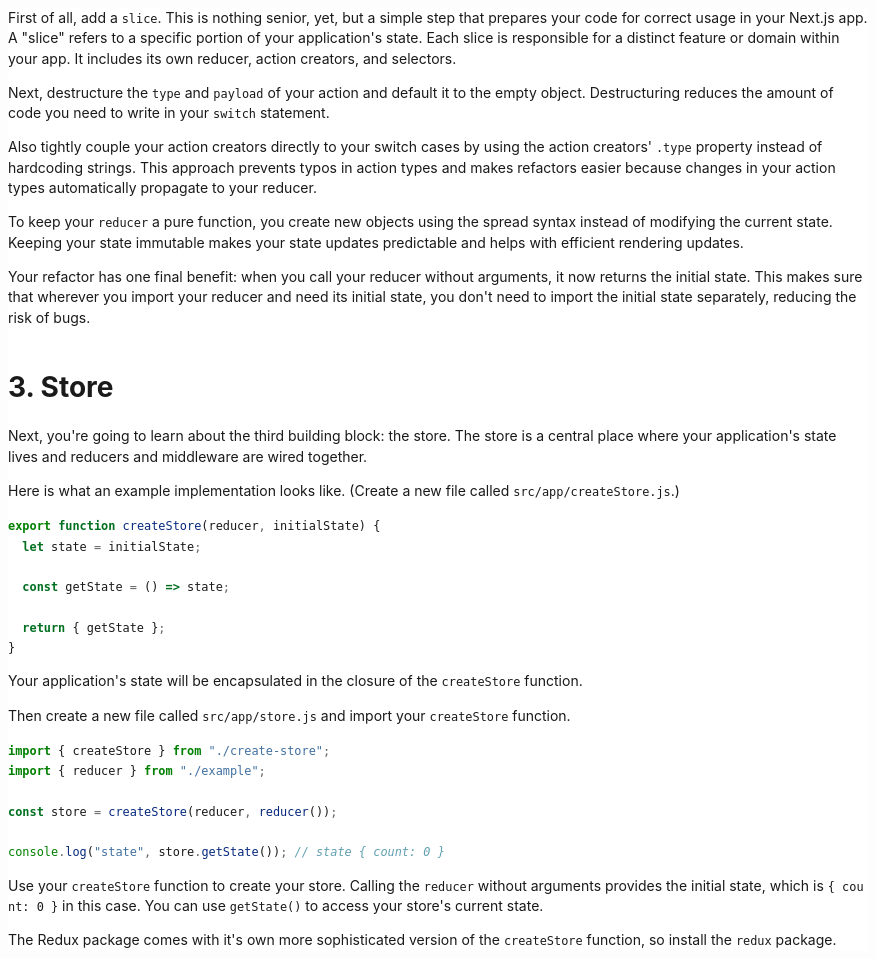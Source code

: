 First of all, add a `slice`. This is nothing senior, yet, but a simple step that prepares your code for correct usage in your Next.js app. A "slice" refers to a specific portion of your application's state. Each slice is responsible for a distinct feature or domain within your app. It includes its own reducer, action creators, and selectors.

Next, destructure the `type` and `payload` of your action and default it to the empty object. Destructuring reduces the amount of code you need to write in your `switch` statement.

Also tightly couple your action creators directly to your switch cases by using the action creators' `.type` property instead of hardcoding strings. This approach prevents typos in action types and makes refactors easier because changes in your action types automatically propagate to your reducer.

To keep your `reducer` a pure function, you create new objects using the spread syntax instead of modifying the current state. Keeping your state immutable makes your state updates predictable and helps with efficient rendering updates.

Your refactor has one final benefit: when you call your reducer without arguments, it now returns the initial state. This makes sure that wherever you import your reducer and need its initial state, you don't need to import the initial state separately, reducing the risk of bugs.

# 3. Store

Next, you're going to learn about the third building block: the store. The store is a central place where your application's state lives and reducers and middleware are wired together.

Here is what an example implementation looks like. (Create a new file called `src/app/createStore.js`.)

```js
export function createStore(reducer, initialState) {
  let state = initialState;

  const getState = () => state;

  return { getState };
}
```

Your application's state will be encapsulated in the closure of the `createStore` function.

Then create a new file called `src/app/store.js` and import your `createStore` function.

```js
import { createStore } from "./create-store";
import { reducer } from "./example";

const store = createStore(reducer, reducer());

console.log("state", store.getState()); // state { count: 0 }
```

Use your `createStore` function to create your store. Calling the `reducer` without arguments provides the initial state, which is `{ count: 0 }` in this case. You can use `getState()` to access your store's current state.

The Redux package comes with it's own more sophisticated version of the `createStore` function, so install the `redux` package.
